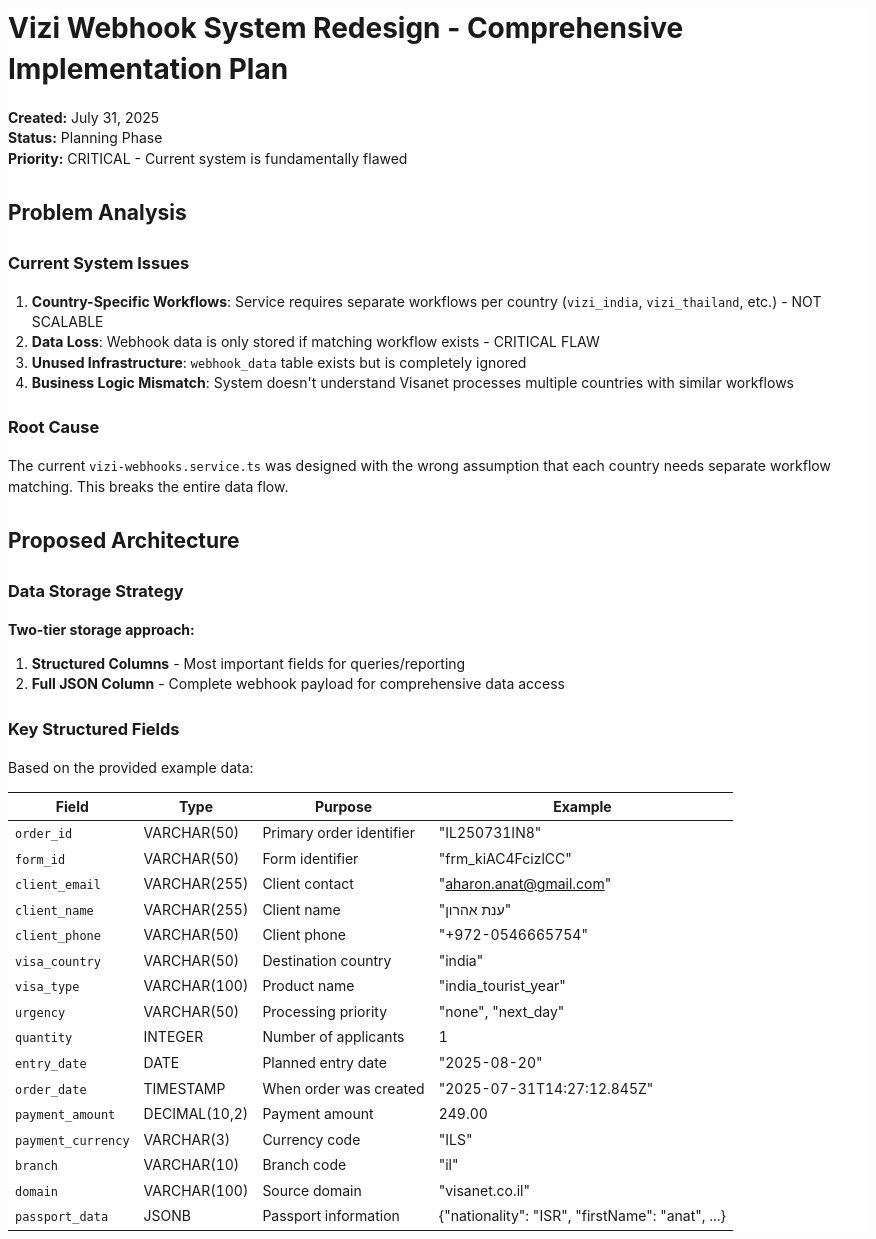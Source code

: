# Vizi Webhook System Redesign - Comprehensive Implementation Plan

**Created:** July 31, 2025  
**Status:** Planning Phase  
**Priority:** CRITICAL - Current system is fundamentally flawed

## Problem Analysis

### Current System Issues
1. **Country-Specific Workflows**: Service requires separate workflows per country (`vizi_india`, `vizi_thailand`, etc.) - NOT SCALABLE
2. **Data Loss**: Webhook data is only stored if matching workflow exists - CRITICAL FLAW
3. **Unused Infrastructure**: `webhook_data` table exists but is completely ignored
4. **Business Logic Mismatch**: System doesn't understand Visanet processes multiple countries with similar workflows

### Root Cause
The current `vizi-webhooks.service.ts` was designed with the wrong assumption that each country needs separate workflow matching. This breaks the entire data flow.

## Proposed Architecture

### Data Storage Strategy
**Two-tier storage approach:**
1. **Structured Columns** - Most important fields for queries/reporting
2. **Full JSON Column** - Complete webhook payload for comprehensive data access

### Key Structured Fields
Based on the provided example data:

| Field | Type | Purpose | Example |
|-------|------|---------|---------|
| `order_id` | VARCHAR(50) | Primary order identifier | "IL250731IN8" |
| `form_id` | VARCHAR(50) | Form identifier | "frm_kiAC4FcizlCC" |
| `client_email` | VARCHAR(255) | Client contact | "aharon.anat@gmail.com" |
| `client_name` | VARCHAR(255) | Client name | "ענת אהרון" |
| `client_phone` | VARCHAR(50) | Client phone | "+972-0546665754" |
| `visa_country` | VARCHAR(50) | Destination country | "india" |
| `visa_type` | VARCHAR(100) | Product name | "india_tourist_year" |
| `urgency` | VARCHAR(50) | Processing priority | "none", "next_day" |
| `quantity` | INTEGER | Number of applicants | 1 |
| `entry_date` | DATE | Planned entry date | "2025-08-20" |
| `order_date` | TIMESTAMP | When order was created | "2025-07-31T14:27:12.845Z" |
| `payment_amount` | DECIMAL(10,2) | Payment amount | 249.00 |
| `payment_currency` | VARCHAR(3) | Currency code | "ILS" |
| `branch` | VARCHAR(10) | Branch code | "il" |
| `domain` | VARCHAR(100) | Source domain | "visanet.co.il" |
| `passport_data` | JSONB | Passport information | {"nationality": "ISR", "firstName": "anat", ...} |